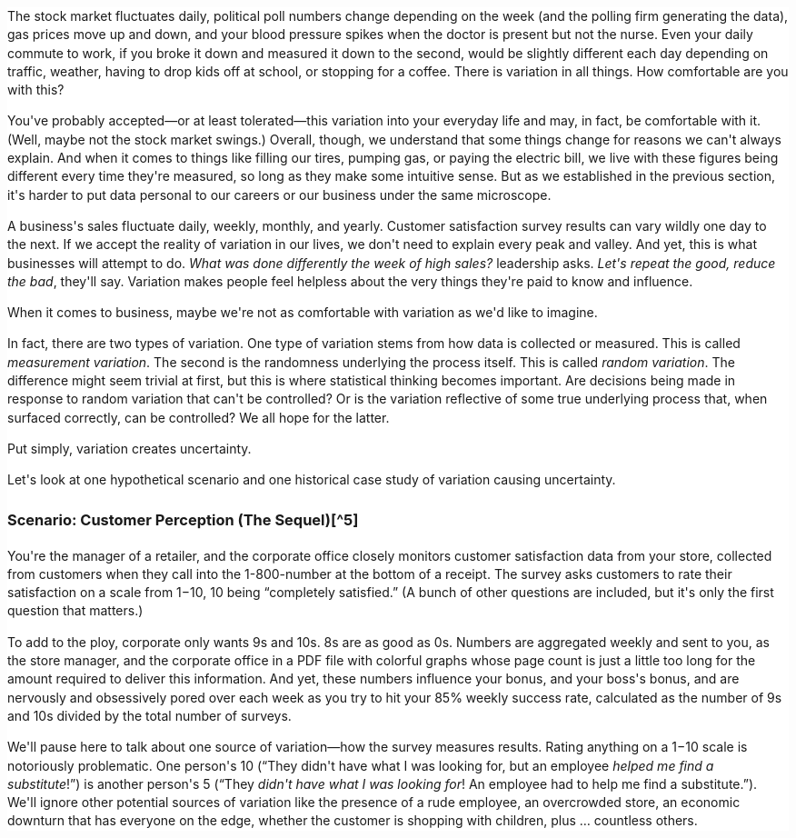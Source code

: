 The stock market fluctuates daily, political poll numbers change depending on the week (and the polling firm generating the data), gas prices move up and down, and your blood pressure spikes when the doctor is present but not the nurse. Even your daily commute to work, if you broke it down and measured it down to the second, would be slightly different each day depending on traffic, weather, having to drop kids off at school, or stopping for a coffee. There is variation in all things. How comfortable are you with this?

You've probably accepted—or at least tolerated—this variation into your everyday life and may, in fact, be comfortable with it. (Well, maybe not the stock market swings.) Overall, though, we understand that some things change for reasons we can't always explain. And when it comes to things like filling our tires, pumping gas, or paying the electric bill, we live with these figures being different every time they're measured, so long as they make some intuitive sense. But as we established in the previous section, it's harder to put data personal to our careers or our business under the same microscope.

A business's sales fluctuate daily, weekly, monthly, and yearly. Customer satisfaction survey results can vary wildly one day to the next. If we accept the reality of variation in our lives, we don't need to explain every peak and valley. And yet, this is what businesses will attempt to do. _What was done differently the week of high sales?_ leadership asks. _Let's repeat the good, reduce the bad_, they'll say. Variation makes people feel helpless about the very things they're paid to know and influence.

When it comes to business, maybe we're not as comfortable with variation as we'd like to imagine.

In fact, there are two types of variation. One type of variation stems from how data is collected or measured. This is called _measurement variation_. The second is the randomness underlying the process itself. This is called _random variation_. The difference might seem trivial at first, but this is where statistical thinking becomes important. Are decisions being made in response to random variation that can't be controlled? Or is the variation reflective of some true underlying process that, when surfaced correctly, can be controlled? We all hope for the latter.

Put simply, variation creates uncertainty.

Let's look at one hypothetical scenario and one historical case study of variation causing uncertainty.

### Scenario: Customer Perception (The Sequel)[^5]

You're the manager of a retailer, and the corporate office closely monitors customer satisfaction data from your store, collected from customers when they call into the 1-800-number at the bottom of a receipt. The survey asks customers to rate their satisfaction on a scale from 1−10, 10 being “completely satisfied.” (A bunch of other questions are included, but it's only the first question that matters.)

To add to the ploy, corporate only wants 9s and 10s. 8s are as good as 0s. Numbers are aggregated weekly and sent to you, as the store manager, and the corporate office in a PDF file with colorful graphs whose page count is just a little too long for the amount required to deliver this information. And yet, these numbers influence your bonus, and your boss's bonus, and are nervously and obsessively pored over each week as you try to hit your 85% weekly success rate, calculated as the number of 9s and 10s divided by the total number of surveys.

We'll pause here to talk about one source of variation—how the survey measures results. Rating anything on a 1−10 scale is notoriously problematic. One person's 10 (“They didn't have what I was looking for, but an employee _helped me find a substitute_!”) is another person's 5 (“They _didn't have what I was looking for_! An employee had to help me find a substitute.”). We'll ignore other potential sources of variation like the presence of a rude employee, an overcrowded store, an economic downturn that has everyone on the edge, whether the customer is shopping with children, plus … countless others.
